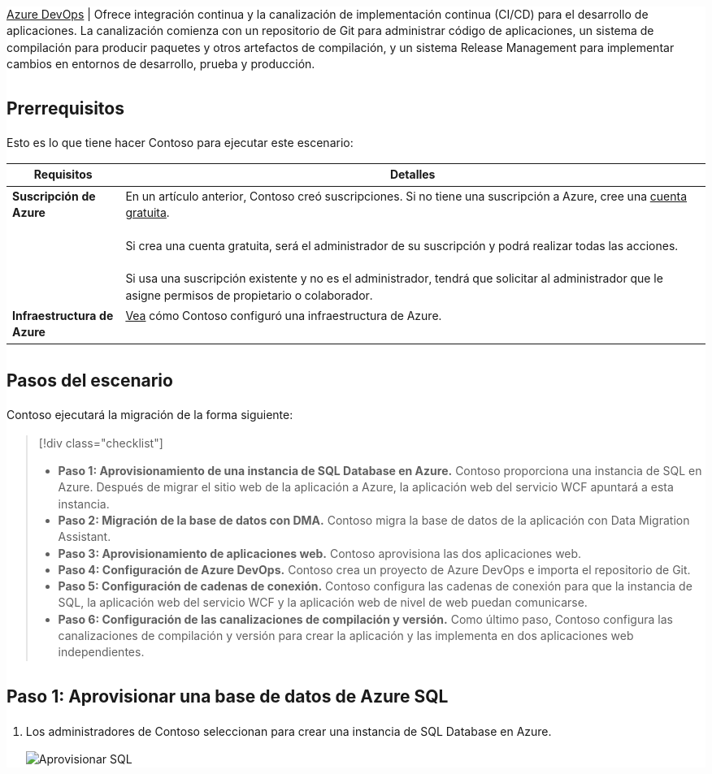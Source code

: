 [Azure DevOps](https://docs.microsoft.com/azure/azure-portal/tutorial-azureportal-devops) | Ofrece integración continua y la canalización de implementación continua (CI/CD) para el desarrollo de aplicaciones. La canalización comienza con un repositorio de Git para administrar código de aplicaciones, un sistema de compilación para producir paquetes y otros artefactos de compilación, y un sistema Release Management para implementar cambios en entornos de desarrollo, prueba y producción.

## <a name="prerequisites"></a>Prerrequisitos

Esto es lo que tiene hacer Contoso para ejecutar este escenario:



**Requisitos** | **Detalles**
--- | ---
**Suscripción de Azure** | En un artículo anterior, Contoso creó suscripciones. Si no tiene una suscripción a Azure, cree una [cuenta gratuita](https://azure.microsoft.com/pricing/free-trial).<br/><br/> Si crea una cuenta gratuita, será el administrador de su suscripción y podrá realizar todas las acciones.<br/><br/> Si usa una suscripción existente y no es el administrador, tendrá que solicitar al administrador que le asigne permisos de propietario o colaborador.
**Infraestructura de Azure** | [Vea](./contoso-migration-infrastructure.md) cómo Contoso configuró una infraestructura de Azure.



## <a name="scenario-steps"></a>Pasos del escenario

Contoso ejecutará la migración de la forma siguiente:

> [!div class="checklist"]
>
> - **Paso 1: Aprovisionamiento de una instancia de SQL Database en Azure.** Contoso proporciona una instancia de SQL en Azure. Después de migrar el sitio web de la aplicación a Azure, la aplicación web del servicio WCF apuntará a esta instancia.
> - **Paso 2: Migración de la base de datos con DMA.** Contoso migra la base de datos de la aplicación con Data Migration Assistant.
> - **Paso 3: Aprovisionamiento de aplicaciones web.** Contoso aprovisiona las dos aplicaciones web.
> - **Paso 4: Configuración de Azure DevOps.** Contoso crea un proyecto de Azure DevOps e importa el repositorio de Git.
> - **Paso 5: Configuración de cadenas de conexión.** Contoso configura las cadenas de conexión para que la instancia de SQL, la aplicación web del servicio WCF y la aplicación web de nivel de web puedan comunicarse.
> - **Paso 6: Configuración de las canalizaciones de compilación y versión.** Como último paso, Contoso configura las canalizaciones de compilación y versión para crear la aplicación y las implementa en dos aplicaciones web independientes.

## <a name="step-1-provision-an-azure-sql-database"></a>Paso 1: Aprovisionar una base de datos de Azure SQL

1. Los administradores de Contoso seleccionan para crear una instancia de SQL Database en Azure.

    ![Aprovisionar SQL](media/contoso-migration-refactor-web-app-sql/provision-sql1.png)
